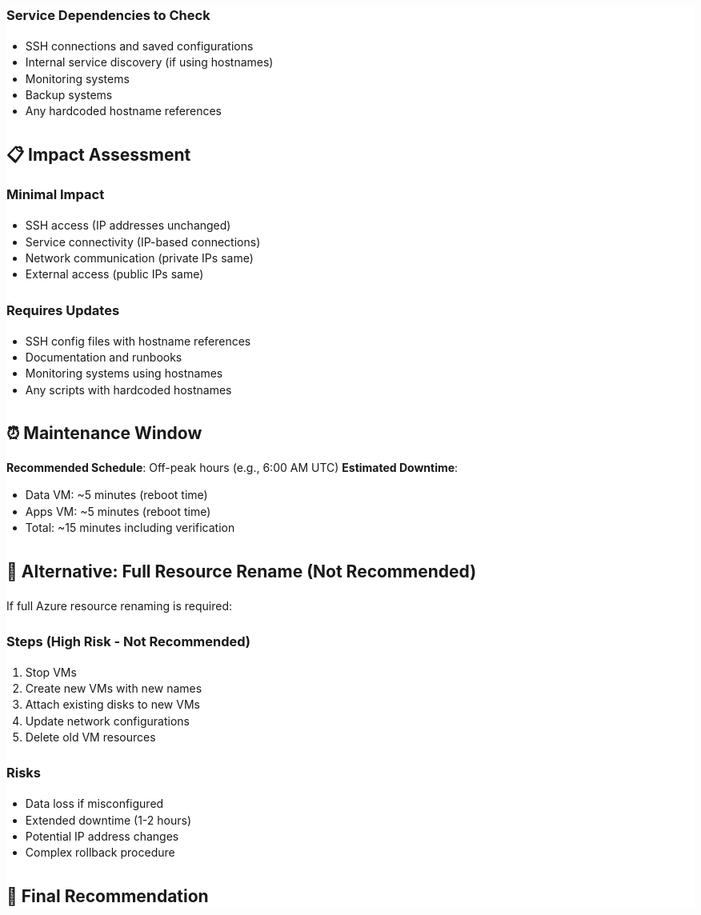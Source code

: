 ### Service Dependencies to Check
- SSH connections and saved configurations
- Internal service discovery (if using hostnames)
- Monitoring systems
- Backup systems
- Any hardcoded hostname references

## 📋 Impact Assessment

### Minimal Impact
- SSH access (IP addresses unchanged)
- Service connectivity (IP-based connections)
- Network communication (private IPs same)
- External access (public IPs same)

### Requires Updates
- SSH config files with hostname references
- Documentation and runbooks
- Monitoring systems using hostnames
- Any scripts with hardcoded hostnames

## ⏰ Maintenance Window

**Recommended Schedule**: Off-peak hours (e.g., 6:00 AM UTC)
**Estimated Downtime**: 
- Data VM: ~5 minutes (reboot time)
- Apps VM: ~5 minutes (reboot time)
- Total: ~15 minutes including verification

## 🔄 Alternative: Full Resource Rename (Not Recommended)

If full Azure resource renaming is required:

### Steps (High Risk - Not Recommended)
1. Stop VMs
2. Create new VMs with new names
3. Attach existing disks to new VMs
4. Update network configurations
5. Delete old VM resources

### Risks
- Data loss if misconfigured
- Extended downtime (1-2 hours)
- Potential IP address changes
- Complex rollback procedure

## 📝 Final Recommendation

